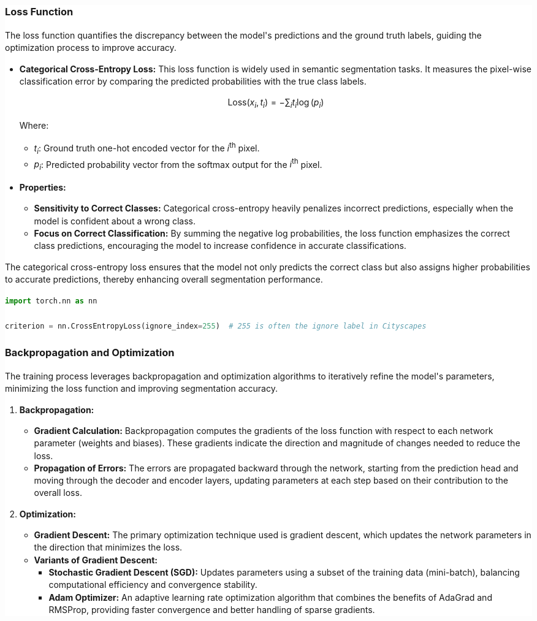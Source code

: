 ### Loss Function

The loss function quantifies the discrepancy between the model's predictions and the ground truth labels, guiding the optimization process to improve accuracy.

- **Categorical Cross-Entropy Loss:** This loss function is widely used in semantic segmentation tasks. It measures the pixel-wise classification error by comparing the predicted probabilities with the true class labels.

    $$
    \text{Loss}(x_i, t_i) = -\sum_{i} t_i \log(p_i)
    $$

    Where:
    - $t_i$: Ground truth one-hot encoded vector for the $i^{\text{th}}$ pixel.
    - $p_i$: Predicted probability vector from the softmax output for the $i^{\text{th}}$ pixel.

- **Properties:**
  - **Sensitivity to Correct Classes:** Categorical cross-entropy heavily penalizes incorrect predictions, especially when the model is confident about a wrong class.
  - **Focus on Correct Classification:** By summing the negative log probabilities, the loss function emphasizes the correct class predictions, encouraging the model to increase confidence in accurate classifications.

The categorical cross-entropy loss ensures that the model not only predicts the correct class but also assigns higher probabilities to accurate predictions, thereby enhancing overall segmentation performance.

  ```python
  import torch.nn as nn

  criterion = nn.CrossEntropyLoss(ignore_index=255)  # 255 is often the ignore label in Cityscapes
  ```

### Backpropagation and Optimization

The training process leverages backpropagation and optimization algorithms to iteratively refine the model's parameters, minimizing the loss function and improving segmentation accuracy.

1. **Backpropagation:**
   - **Gradient Calculation:** Backpropagation computes the gradients of the loss function with respect to each network parameter (weights and biases). These gradients indicate the direction and magnitude of changes needed to reduce the loss.
   - **Propagation of Errors:** The errors are propagated backward through the network, starting from the prediction head and moving through the decoder and encoder layers, updating parameters at each step based on their contribution to the overall loss.

2. **Optimization:**
   - **Gradient Descent:** The primary optimization technique used is gradient descent, which updates the network parameters in the direction that minimizes the loss.
   - **Variants of Gradient Descent:**
     - **Stochastic Gradient Descent (SGD):** Updates parameters using a subset of the training data (mini-batch), balancing computational efficiency and convergence stability.
     - **Adam Optimizer:** An adaptive learning rate optimization algorithm that combines the benefits of AdaGrad and RMSProp, providing faster convergence and better handling of sparse gradients.
